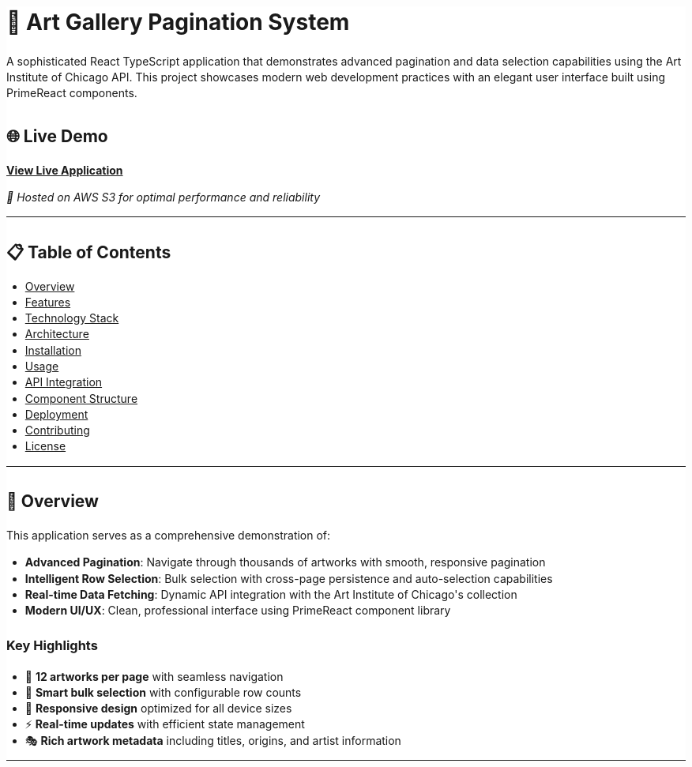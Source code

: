 # 🎨 Art Gallery Pagination System

A sophisticated React TypeScript application that demonstrates advanced pagination and data selection capabilities using the Art Institute of Chicago API. This project showcases modern web development practices with an elegant user interface built using PrimeReact components.

## 🌐 Live Demo

**[View Live Application](http://pegination-api.s3-website.ap-south-1.amazonaws.com/)**

*🚀 Hosted on AWS S3 for optimal performance and reliability*

---

## 📋 Table of Contents

- [Overview](#overview)
- [Features](#features)
- [Technology Stack](#technology-stack)
- [Architecture](#architecture)
- [Installation](#installation)
- [Usage](#usage)
- [API Integration](#api-integration)
- [Component Structure](#component-structure)
- [Deployment](#deployment)
- [Contributing](#contributing)
- [License](#license)

---

## 🎯 Overview

This application serves as a comprehensive demonstration of:

- **Advanced Pagination**: Navigate through thousands of artworks with smooth, responsive pagination
- **Intelligent Row Selection**: Bulk selection with cross-page persistence and auto-selection capabilities
- **Real-time Data Fetching**: Dynamic API integration with the Art Institute of Chicago's collection
- **Modern UI/UX**: Clean, professional interface using PrimeReact component library

### Key Highlights

- 🎨 **12 artworks per page** with seamless navigation
- 🔢 **Smart bulk selection** with configurable row counts
- 📱 **Responsive design** optimized for all device sizes
- ⚡ **Real-time updates** with efficient state management
- 🎭 **Rich artwork metadata** including titles, origins, and artist information

---
